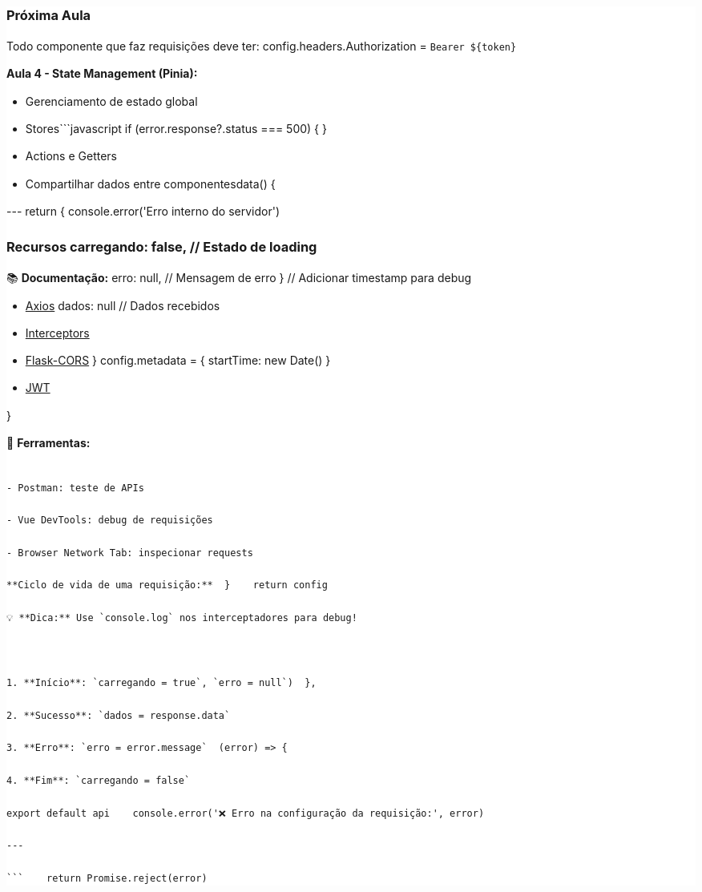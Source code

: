 


### Próxima Aula

Todo componente que faz requisições deve ter:          config.headers.Authorization = `Bearer ${token}`

**Aula 4 - State Management (Pinia):**



- Gerenciamento de estado global

- Stores```javascript    if (error.response?.status === 500) {    }

- Actions e Getters

- Compartilhar dados entre componentesdata() {



---  return {      console.error('Erro interno do servidor')    



### Recursos    carregando: false,  // Estado de loading



📚 **Documentação:**    erro: null,         // Mensagem de erro    }    // Adicionar timestamp para debug



- [Axios](https://axios-http.com/docs/intro)    dados: null         // Dados recebidos

- [Interceptors](https://axios-http.com/docs/interceptors)

- [Flask-CORS](https://flask-cors.readthedocs.io/)  }        config.metadata = { startTime: new Date() }

- [JWT](https://jwt.io/)

}

🔧 **Ferramentas:**

```    return Promise.reject(error)    

- Postman: teste de APIs

- Vue DevTools: debug de requisições

- Browser Network Tab: inspecionar requests

**Ciclo de vida de uma requisição:**  }    return config

💡 **Dica:** Use `console.log` nos interceptadores para debug!



1. **Início**: `carregando = true`, `erro = null`)  },

2. **Sucesso**: `dados = response.data`

3. **Erro**: `erro = error.message`  (error) => {

4. **Fim**: `carregando = false`

export default api    console.error('❌ Erro na configuração da requisição:', error)

---

```    return Promise.reject(error)

```